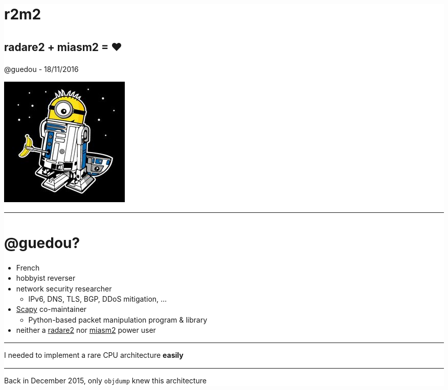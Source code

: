 # r2m2
## radare2 + miasm2 = &#9829;

@guedou - 18/11/2016

<img src="images/r2m2.jpg" style="border:0">

---

# @guedou?

- French
- hobbyist reverser
- network security researcher
  - IPv6, DNS, TLS, BGP, DDoS mitigation, ...
- [Scapy](https://github.com/secdev/scapy) co-maintainer
  - Python-based packet manipulation program & library
- neither a [radare2](https://github.com/radare/radare2) nor [miasm2](https://github.com/cea-sec/miasm) power user

---

I needed to implement a rare CPU architecture **easily**

---

Back in December 2015, only `objdump` knew this architecture